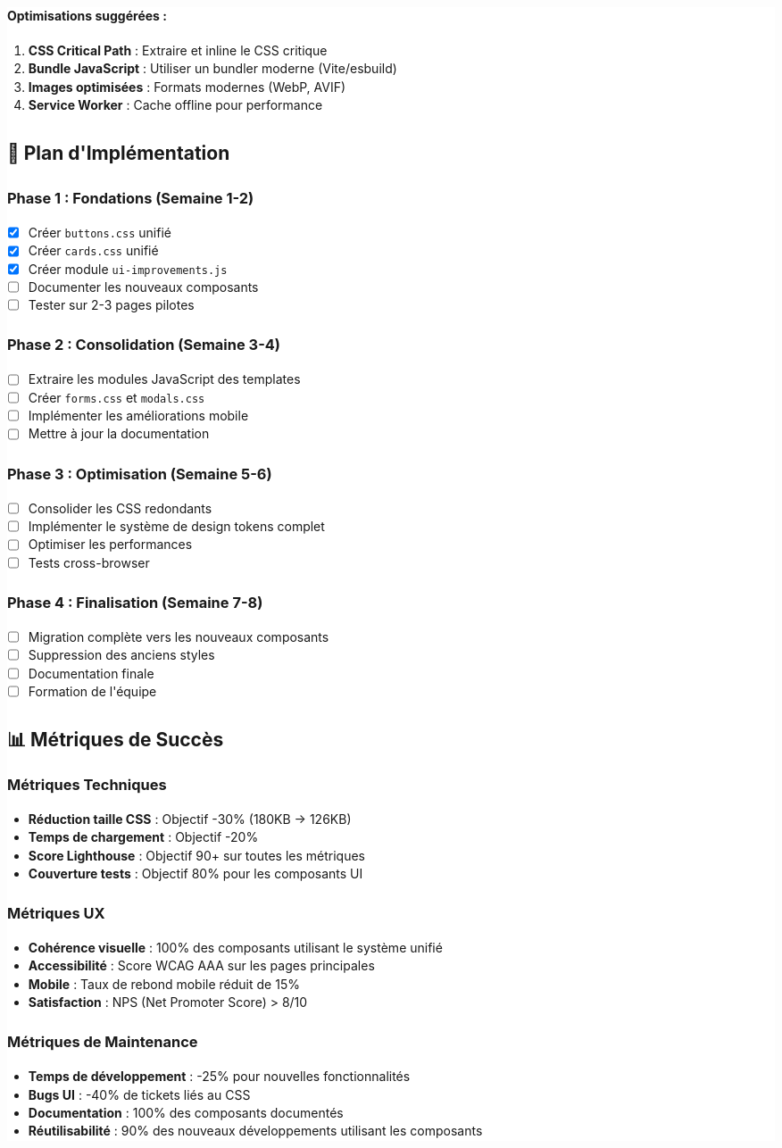 #### Optimisations suggérées :
1. **CSS Critical Path** : Extraire et inline le CSS critique
2. **Bundle JavaScript** : Utiliser un bundler moderne (Vite/esbuild)
3. **Images optimisées** : Formats modernes (WebP, AVIF)
4. **Service Worker** : Cache offline pour performance

## 📅 Plan d'Implémentation

### Phase 1 : Fondations (Semaine 1-2)
- [x] Créer `buttons.css` unifié
- [x] Créer `cards.css` unifié
- [x] Créer module `ui-improvements.js`
- [ ] Documenter les nouveaux composants
- [ ] Tester sur 2-3 pages pilotes

### Phase 2 : Consolidation (Semaine 3-4)
- [ ] Extraire les modules JavaScript des templates
- [ ] Créer `forms.css` et `modals.css`
- [ ] Implémenter les améliorations mobile
- [ ] Mettre à jour la documentation

### Phase 3 : Optimisation (Semaine 5-6)
- [ ] Consolider les CSS redondants
- [ ] Implémenter le système de design tokens complet
- [ ] Optimiser les performances
- [ ] Tests cross-browser

### Phase 4 : Finalisation (Semaine 7-8)
- [ ] Migration complète vers les nouveaux composants
- [ ] Suppression des anciens styles
- [ ] Documentation finale
- [ ] Formation de l'équipe

## 📊 Métriques de Succès

### Métriques Techniques
- **Réduction taille CSS** : Objectif -30% (180KB → 126KB)
- **Temps de chargement** : Objectif -20%
- **Score Lighthouse** : Objectif 90+ sur toutes les métriques
- **Couverture tests** : Objectif 80% pour les composants UI

### Métriques UX
- **Cohérence visuelle** : 100% des composants utilisant le système unifié
- **Accessibilité** : Score WCAG AAA sur les pages principales
- **Mobile** : Taux de rebond mobile réduit de 15%
- **Satisfaction** : NPS (Net Promoter Score) > 8/10

### Métriques de Maintenance
- **Temps de développement** : -25% pour nouvelles fonctionnalités
- **Bugs UI** : -40% de tickets liés au CSS
- **Documentation** : 100% des composants documentés
- **Réutilisabilité** : 90% des nouveaux développements utilisant les composants
